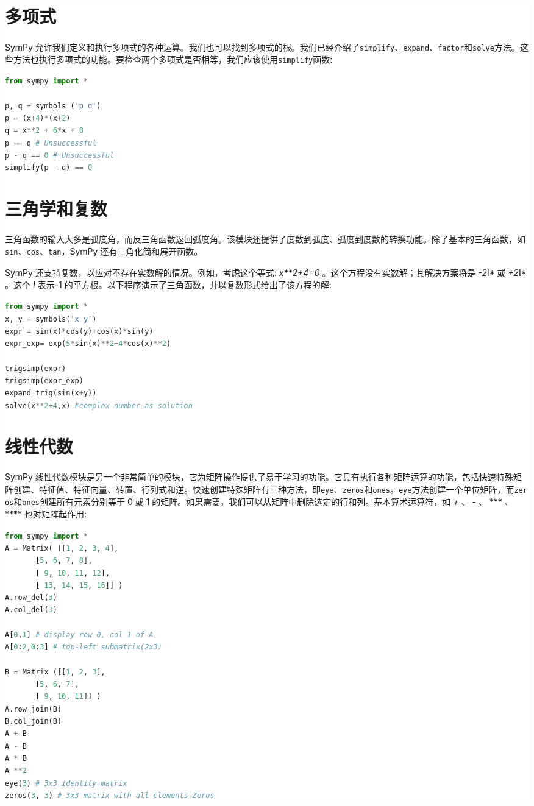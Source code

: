 # 多项式

SymPy 允许我们定义和执行多项式的各种运算。我们也可以找到多项式的根。我们已经介绍了`simplify`、`expand`、`factor`和`solve`方法。这些方法也执行多项式的功能。要检查两个多项式是否相等，我们应该使用`simplify`函数:

```py
from sympy import *

p, q = symbols ('p q')
p = (x+4)*(x+2)
q = x**2 + 6*x + 8
p == q # Unsuccessful
p - q == 0 # Unsuccessful 
simplify(p - q) == 0
```

# 三角学和复数

三角函数的输入大多是弧度角，而反三角函数返回弧度角。该模块还提供了度数到弧度、弧度到度数的转换功能。除了基本的三角函数，如`sin`、`cos`、`tan`，SymPy 还有三角化简和展开函数。

SymPy 还支持复数，以应对不存在实数解的情况。例如，考虑这个等式: *x**2+4=0* 。这个方程没有实数解；其解决方案将是 *-2*I* 或 *+2*I* 。这个 *I* 表示-1 的平方根。以下程序演示了三角函数，并以复数形式给出了该方程的解:

```py
from sympy import *
x, y = symbols('x y')
expr = sin(x)*cos(y)+cos(x)*sin(y)
expr_exp= exp(5*sin(x)**2+4*cos(x)**2)

trigsimp(expr)
trigsimp(expr_exp)
expand_trig(sin(x+y))
solve(x**2+4,x) #complex number as solution
```

# 线性代数

SymPy 线性代数模块是另一个非常简单的模块，它为矩阵操作提供了易于学习的功能。它具有执行各种矩阵运算的功能，包括快速特殊矩阵创建、特征值、特征向量、转置、行列式和逆。快速创建特殊矩阵有三种方法，即`eye`、`zeros`和`ones`。`eye`方法创建一个单位矩阵，而`zeros`和`ones`创建所有元素分别等于 0 或 1 的矩阵。如果需要，我们可以从矩阵中删除选定的行和列。基本算术运算符，如 *+* 、 *-* 、 *** 、 **** 也对矩阵起作用:

```py
from sympy import *
A = Matrix( [[1, 2, 3, 4],
       [5, 6, 7, 8],
       [ 9, 10, 11, 12],
       [ 13, 14, 15, 16]] )
A.row_del(3)
A.col_del(3)

A[0,1] # display row 0, col 1 of A
A[0:2,0:3] # top-left submatrix(2x3)

B = Matrix ([[1, 2, 3],
       [5, 6, 7],
       [ 9, 10, 11]] )
A.row_join(B)
B.col_join(B)
A + B
A - B
A * B
A **2 
eye(3) # 3x3 identity matrix
zeros(3, 3) # 3x3 matrix with all elements Zeros
```